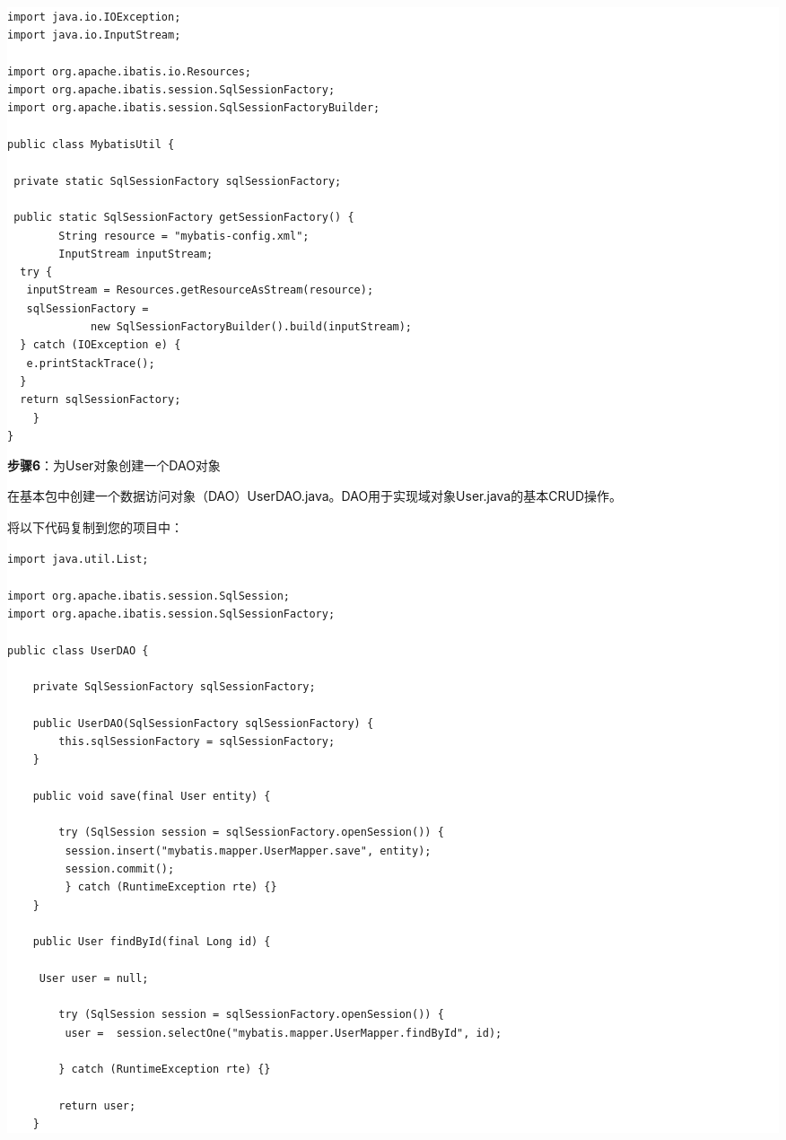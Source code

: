 ```
import java.io.IOException;
import java.io.InputStream;
 
import org.apache.ibatis.io.Resources;
import org.apache.ibatis.session.SqlSessionFactory;
import org.apache.ibatis.session.SqlSessionFactoryBuilder;
 
public class MybatisUtil {
 
 private static SqlSessionFactory sqlSessionFactory;
 
 public static SqlSessionFactory getSessionFactory() {
        String resource = "mybatis-config.xml";
        InputStream inputStream;
  try {
   inputStream = Resources.getResourceAsStream(resource);
   sqlSessionFactory =
             new SqlSessionFactoryBuilder().build(inputStream);
  } catch (IOException e) {
   e.printStackTrace();
  }
  return sqlSessionFactory;
    }
}
```

**步骤6**：为User对象创建一个DAO对象

在基本包中创建一个数据访问对象（DAO）UserDAO.java。DAO用于实现域对象User.java的基本CRUD操作。

将以下代码复制到您的项目中： 

```
import java.util.List;
 
import org.apache.ibatis.session.SqlSession;
import org.apache.ibatis.session.SqlSessionFactory;
 
public class UserDAO {
 
    private SqlSessionFactory sqlSessionFactory;
 
    public UserDAO(SqlSessionFactory sqlSessionFactory) {
        this.sqlSessionFactory = sqlSessionFactory;
    }
 
    public void save(final User entity) {
     
        try (SqlSession session = sqlSessionFactory.openSession()) {
         session.insert("mybatis.mapper.UserMapper.save", entity);
         session.commit();
         } catch (RuntimeException rte) {} 
    }
 
    public User findById(final Long id) {
     
     User user = null;
 
        try (SqlSession session = sqlSessionFactory.openSession()) {
         user =  session.selectOne("mybatis.mapper.UserMapper.findById", id);
         
        } catch (RuntimeException rte) {} 
        
        return user;
    }
```